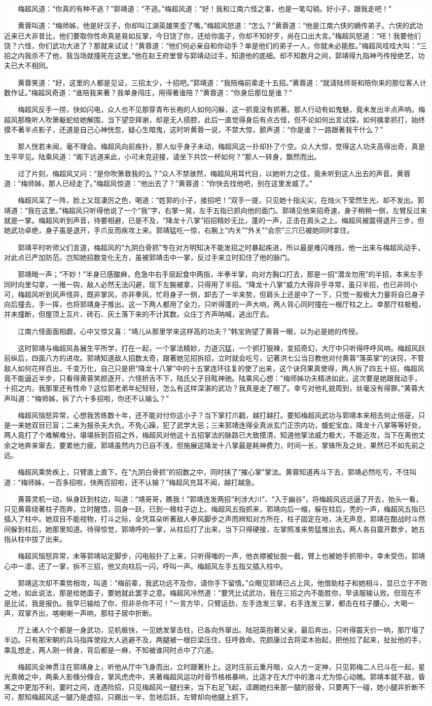 　　梅超风道：“你真的有种不逃？”郭靖道：“不逃。”梅超风道：“好！我和江南六怪之事，也是一笔勾销。好小子，跟我走吧！”

　　黄蓉叫道：“梅师姊，他是好汉子，你却叫江湖英雄笑歪了嘴。”梅超风怒道：“怎么？”黄蓉道：“他是江南六侠的嫡传弟子。六侠的武功近来已大非昔比，他们要取你性命真是易如反掌，今日饶了你，还给你面子，你却不知好歹，尚在口出大言。”梅超风怒道：“呸！我要他们饶？六怪，你们武功大进了？那就来试试！”黄蓉道：“他们何必亲自和你动手？单是他们的弟子一人，你就未必能胜。”梅超风哇哇大叫：“三招之内我杀不了他，我当场就撞死在这里。”他在赵王府里曾与郭靖动过手，知道他的底细。却不知数月之间，郭靖得九指神丐传授绝艺，功夫已大不相同。

　　黄蓉笑道：“好，这里的人都是见证，三招太少，十招吧。”郭靖道：“我陪梅前辈走十五招。”黄蓉道：“就请陆师哥和陪你来的那位客人计数作证。”梅超风奇道：“谁陪我来著？我单身闯庄，用得著谁陪？”黄蓉道：“你身后那位是谁？”

　　梅超风反手一捞，快如闪电，众人也不见那穿青布长袍的人如何闪躲，这一抓竟没有抓著。那人行动有如鬼魅，竟未发出半点声响。梅超风那晚听人吹箫躯蛇给她解围，当下望空拜谢，却是无人搭腔，此后一直觉得身后有点古怪，但不论如何出言试探，如何擒拿抓打，始终摸不著半点影子，还道是自己心神恍忽，疑心生暗鬼，这时听黄蓉一说，不禁大惊，颤声道：“你是谁？一路跟著我干什么？”

　　那人恍若未闻，毫不理会。梅超风向前疾扑，那人似乎身子未动，梅超风这一扑却扑了个空。众人大惊，觉得这人功夫高得出奇，真是生平罕见。陆乘风道：“阁下远道来此，小可未克迎接，请坐下共饮一杯如何？”那人一转身，飘然而出。

　　过了片刻，梅超风又问：“是你吹箫救我的么？”众人不禁骇然，梅超风用耳代目，以她听力之佳，竟未听到这人出去的声音。黄蓉道：“梅师姊，那人已经走了。”梅超风惊道：“他出去了？”黄蓉道：“你快去找他吧，别在这里发威了。”

　　梅超风呆了一阵，脸上又现凄厉之色，喝道：“姓郭的小子，接招吧！”双手一提，只见她十指尖尖，在烛火下莹然生光，却不发出。郭靖道：“我在这里。”梅超风只听得他说了一个“我”字，右掌一晃，左手五指已抓向他的面门。郭靖见他来招奇速，身子稍稍一侧，左臂反过来就是一掌。梅超风听到声音，待要相避，已是不及，“降龙十八掌”招招精妙无比，蓬的一声，正击在肩头之上。梅超风被震得退开三步，但她武功卓绝，身子虽是退开，手爪反而疾攻上来。郭靖猛吃一惊，右腕上“内关”“外关”“会宗”三穴已被她同时拿住。

　　郭靖平时听师父们言道，梅超风的“九阴白骨抓”专在对方明知决不能发招之时暴起疾进，所以最是难闪难挡，他一出来与梅超风动手，对此点已严加防范。岂知她招数变化无方，虽被郭靖击中一掌，反过手来立时扣住了他的脉门。

　　郭靖暗一声；“不妙！”半身已感酸麻，危急中右手屈起食中两指，半拳半掌，向对方胸口打去，那是一招“潜龙勿用”的半招，本来左手同时向里勾拿，一推一钩，敌人必然无法闪避，现下左腕被拿，只得用了半招。“降龙十八掌”威力大得异乎寻常，虽只半招，也已非同小可，梅超风听到风声怪异，既非掌风，亦非拳风，忙将身子一侧，卸去了一半来势，但肩头上还是中了一下，只觉一股极大力量将自已身子向后撞去，手一挥，也将郭靖身子推出。这一下两人都用了全力，只听得蓬的一声大响，两人背心同时撞在一根厅柱之上。幸那厅柱极粗，并未撞断，但屋顶上互片、砖石、灰土落下来的不计其数。众庄丁齐声呐喊，逃出厅去。

　　江南六怪面面相觑，心中又惊又喜：“靖儿从那里学来这样高的功夫？”韩宝驹望了黄蓉一眼，以为必是她的传授。

　　这时郭靖与梅超风各展生平所学，打在一起，一个掌法精妙，力道沉猛，一个抓打狠辣，变招奇幻，大厅中只听得呼呼风响。梅超风跃前纵后，四面八方的进攻。郭靖知道敌人招数太奇，跟著她见招拆招，立时就会吃亏，记著洪七公当日教他对付黄蓉“落英掌”的诀窍，不管敌人如何花样百出，千变万化，自己只是把“降龙十八掌”中的十五掌连环往复的使了出来，这个诀窍果真使得，两人拆了四五十招，梅超风竟不能逼近半步，只看得黄蓉笑颜逐开，六怪挢舌不下，陆氏父子目眩神驰。陆乘风心想：“梅师姊功夫精进如此，这次要是她跟我动手，十招之内，我那里还有性命？这位郭老弟年纪轻轻，怎么有这样深湛的武功？我真是走了眼了。幸亏对他礼貌周到，丝毫没有得罪。”黄蓉大声叫道：“梅师姊，拆了六十多招啦，你还不认输么？”

　　梅超风恼怒异常，心想我苦练数十年，还不能对付你这小子？当下掌打爪戳，越打越打。要知梅超风武功与郭靖本来相去何止倍蓰，只是一来她双目已盲；二来为报杀夫大仇，不免心躁，犯了武学大忌；三来郭靖连得全真派玄门正宗内功，蝮蛇宝血，降龙十八掌等等好处，两人竟打了个难解难分。堪堪拆到百招之外，梅超风对他这十五招掌法的脉路已大致摸清，知道他掌法威力极大，不能近攻，当下在离他丈余之地奔来窜去，要累他力疲。郭靖虽然内力已自不浅，但施展这降龙十八掌最是耗神费力，时间一长，掌锋所及之处，果然已不如先前之远。

　　梅超风乘势疾上，只臂直上直下，在“九阴白骨抓”的招数之中，同时挟了“摧心掌”掌法。黄蓉知道再斗下去，郭靖必然吃亏，不住叫道：“梅师姊，一百多招啦，快两百招啦，还不认输？”梅超风充耳不闻，越打越急。

　　黄蓉灵机一动，纵身跃到柱边，叫道：“靖哥哥，瞧我！”郭靖连发两招“利涉大川”、“入于幽谷”，将梅超风远远逼了开去，抬头一看，只见黄蓉绕著柱子而奔，立时醒悟，回身一跃，已到一根柱子边上。梅超风五指抓来，郭靖向后一缩，躲在柱后，秃的一声，梅超风五指已插入了柱中。她双目不能视物，打斗之际，全凭耳朵听著敌人拳风脚步之声而辨知对方所在，柱子固定在地，决无声息，郭靖在酣战时斗然间躲到柱后，她那里知道。待得惊觉，郭靖呼的一掌，从柱后打了出来，当下只得硬接，左掌照准来势猛推出去。两人各自震开数步，她五指从柱中拔了出来。

　　梅超风恼怒异常，未等郭靖站定脚步，闪电般扑了上来，只听得嗤的一声，他衣襟被扯脱一截，臂上也被她手抓带中，幸未受伤，郭靖心中一凛，还了一掌，拆不三招，他又向柱后一闪，呼叫一声。梅超风左手五指又插入柱中。

　　郭靖这次却不乘势相攻，叫道：“梅前辈，我武功远不及你，请你手下留情。”众眼见郭靖已占上风，他借助柱子和她相斗，显已立于不败之地，如此说法，那是给她面子，要她就此罢手之意。梅超风冷然道：“要凭比试武功，我在三招之内不能胜你，早该服输认败。但现在不是比试，我是报仇。我早已输给了你，但非杀你不可！”一言方毕，只臂运劲，左手连发三掌，右手连发三掌，都击在柱子腰心，大喝一声，双掌齐出，喀喇喇一声响，那柱子居中折断。

　　厅上诸人个个都是一身武功，见机极快，一见她发掌击柱，已各向外窜出。陆冠英抱著父亲，最后奔出，只听得震天价一响，那厅塌了半边。只有那宋朝的兵马指挥使段大人逃避不及，两腿被一根巨梁压住，狂呼救命。完颜康过去将梁木抬起，把他拉了起来，扯扯他的手，乘乱想走，两人刚一转身，背后都是一麻，不知被谁同时点中了穴道。

　　梅超风全神贯注在郭靖身上，听他从厅中飞身而出，立时跟著扑上。这时庄前云重月暗，众人方一定神，只见郭梅二人已斗在一起，星光熹微之中，两条人影倏分倏合，掌风虎虎中，夹著梅超风运功时骨节格格暴响，比适才在大厅中的激斗尤为惊心动魄。郭靖本就不敌，昏黑之中更加不利，霎时之间，连遇险招，只见梅超风一腿扫来，当下右足飞起，迳踢她扫来那一腿的胫骨，只要两下一碰，她小腿非折断不可，那知梅超风这一腿乃是虚招，只踢出一半，忽地后跃，左臂却向他腿上抓下。

